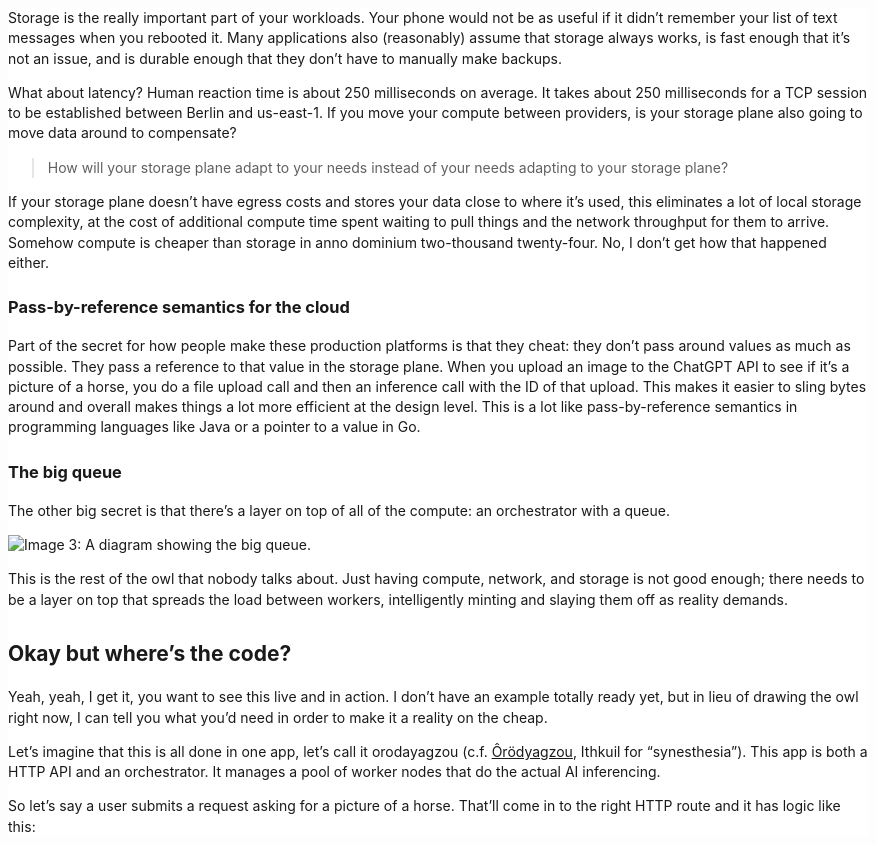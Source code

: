 Storage is the really important part of your workloads. Your phone would not be as useful if it didn’t remember your list of text messages when you rebooted it. Many applications also (reasonably) assume that storage always works, is fast enough that it’s not an issue, and is durable enough that they don’t have to manually make backups.

What about latency? Human reaction time is about 250 milliseconds on average. It takes about 250 milliseconds for a TCP session to be established between Berlin and us-east-1. If you move your compute between providers, is your storage plane also going to move data around to compensate?

> How will your storage plane adapt to your needs instead of your needs adapting to your storage plane?

If your storage plane doesn’t have egress costs and stores your data close to where it’s used, this eliminates a lot of local storage complexity, at the cost of additional compute time spent waiting to pull things and the network throughput for them to arrive. Somehow compute is cheaper than storage in anno dominium two-thousand twenty-four. No, I don’t get how that happened either.

### Pass-by-reference semantics for the cloud[​](https://www.tigrisdata.com/blog/nomadic-compute/#pass-by-reference-semantics-for-the-cloud "Direct link to Pass-by-reference semantics for the cloud")

Part of the secret for how people make these production platforms is that they cheat: they don’t pass around values as much as possible. They pass a reference to that value in the storage plane. When you upload an image to the ChatGPT API to see if it’s a picture of a horse, you do a file upload call and then an inference call with the ID of that upload. This makes it easier to sling bytes around and overall makes things a lot more efficient at the design level. This is a lot like pass-by-reference semantics in programming languages like Java or a pointer to a value in Go.

### The big queue[​](https://www.tigrisdata.com/blog/nomadic-compute/#the-big-queue "Direct link to The big queue")

The other big secret is that there’s a layer on top of all of the compute: an orchestrator with a queue.

![Image 3: A diagram showing the big queue.](https://www.tigrisdata.com/blog/assets/images/model-storage-diagram-6525ac116a7479370aa78abc3d7dc1fe.png)

This is the rest of the owl that nobody talks about. Just having compute, network, and storage is not good enough; there needs to be a layer on top that spreads the load between workers, intelligently minting and slaying them off as reality demands.

Okay but where’s the code?[​](https://www.tigrisdata.com/blog/nomadic-compute/#okay-but-wheres-the-code "Direct link to Okay but where’s the code?")
----------------------------------------------------------------------------------------------------------------------------------------------------

Yeah, yeah, I get it, you want to see this live and in action. I don’t have an example totally ready yet, but in lieu of drawing the owl right now, I can tell you what you’d need in order to make it a reality on the cheap.

Let’s imagine that this is all done in one app, let’s call it orodayagzou (c.f. [Ôrödyagzou](https://www.youtube.com/watch?v=uuYmkZ-Aomo), Ithkuil for “synesthesia”). This app is both a HTTP API and an orchestrator. It manages a pool of worker nodes that do the actual AI inferencing.

So let’s say a user submits a request asking for a picture of a horse. That’ll come in to the right HTTP route and it has logic like this:
